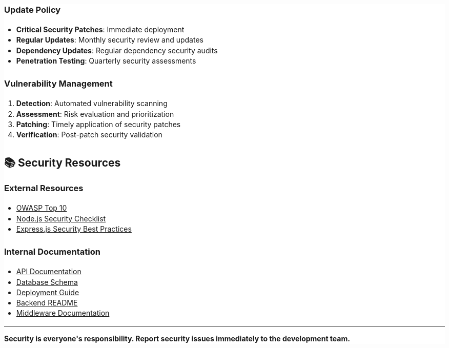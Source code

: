 ### Update Policy

- **Critical Security Patches**: Immediate deployment
- **Regular Updates**: Monthly security review and updates
- **Dependency Updates**: Regular dependency security audits
- **Penetration Testing**: Quarterly security assessments

### Vulnerability Management

1. **Detection**: Automated vulnerability scanning
2. **Assessment**: Risk evaluation and prioritization
3. **Patching**: Timely application of security patches
4. **Verification**: Post-patch security validation

## 📚 Security Resources

### External Resources

- [OWASP Top 10](https://owasp.org/www-project-top-ten/)
- [Node.js Security Checklist](https://blog.risingstack.com/node-js-security-checklist/)
- [Express.js Security Best Practices](https://expressjs.com/en/advanced/best-practice-security.html)

### Internal Documentation

- [API Documentation](../../api-docs.md)
- [Database Schema](../../db-schema.md)
- [Deployment Guide](../../prd.md)
- [Backend README](../README.md)
- [Middleware Documentation](../src/middlewares/README.md)

---

**Security is everyone's responsibility. Report security issues immediately to the development team.**
